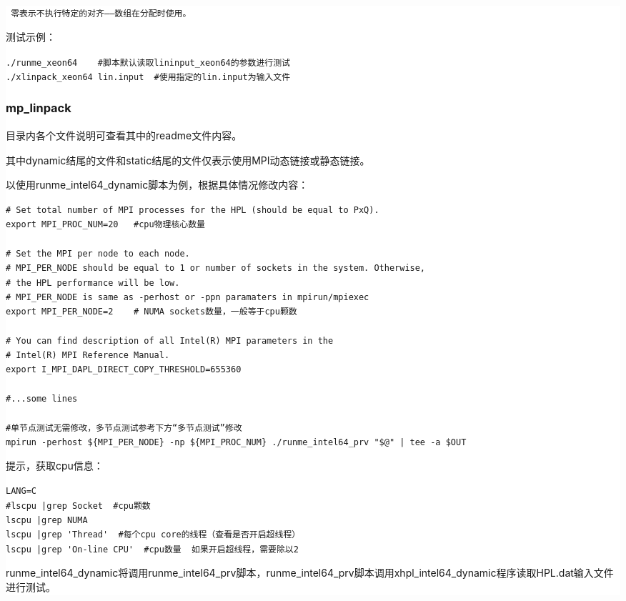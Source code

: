      零表示不执行特定的对齐——数组在分配时使用。
  
     
  
  

测试示例：

```shell
./runme_xeon64    #脚本默认读取lininput_xeon64的参数进行测试
./xlinpack_xeon64 lin.input  #使用指定的lin.input为输入文件
```



### mp_linpack

目录内各个文件说明可查看其中的readme文件内容。

其中dynamic结尾的文件和static结尾的文件仅表示使用MPI动态链接或静态链接。



以使用runme_intel64_dynamic脚本为例，根据具体情况修改内容：

```shell
# Set total number of MPI processes for the HPL (should be equal to PxQ).
export MPI_PROC_NUM=20   #cpu物理核心数量

# Set the MPI per node to each node.
# MPI_PER_NODE should be equal to 1 or number of sockets in the system. Otherwise,
# the HPL performance will be low. 
# MPI_PER_NODE is same as -perhost or -ppn paramaters in mpirun/mpiexec
export MPI_PER_NODE=2    # NUMA sockets数量，一般等于cpu颗数

# You can find description of all Intel(R) MPI parameters in the
# Intel(R) MPI Reference Manual.
export I_MPI_DAPL_DIRECT_COPY_THRESHOLD=655360

#...some lines

#单节点测试无需修改，多节点测试参考下方“多节点测试”修改
mpirun -perhost ${MPI_PER_NODE} -np ${MPI_PROC_NUM} ./runme_intel64_prv "$@" | tee -a $OUT
```



提示，获取cpu信息：

```shell
LANG=C
#lscpu |grep Socket  #cpu颗数
lscpu |grep NUMA
lscpu |grep 'Thread'  #每个cpu core的线程（查看是否开启超线程）
lscpu |grep 'On-line CPU'  #cpu数量  如果开启超线程，需要除以2
```



runme_intel64_dynamic将调用runme_intel64_prv脚本，runme_intel64_prv脚本调用xhpl_intel64_dynamic程序读取HPL.dat输入文件进行测试。
